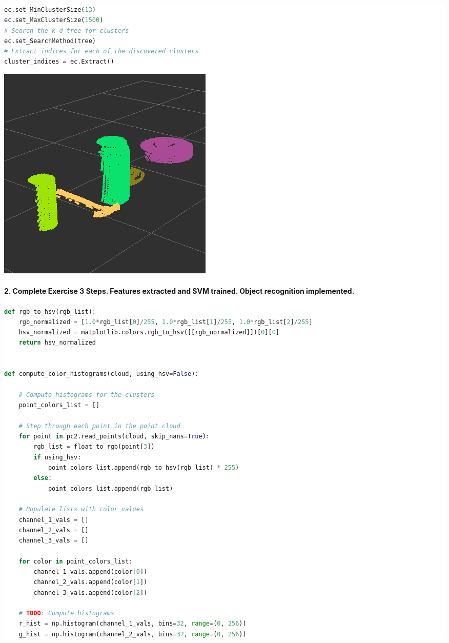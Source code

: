 ```python
ec.set_MinClusterSize(13)
ec.set_MaxClusterSize(1500)
# Search the k-d tree for clusters
ec.set_SearchMethod(tree)
# Extract indices for each of the discovered clusters
cluster_indices = ec.Extract()
```
![clustering](img/clustering.png)
#### 2. Complete Exercise 3 Steps.  Features extracted and SVM trained.  Object recognition implemented.
```python
def rgb_to_hsv(rgb_list):
    rgb_normalized = [1.0*rgb_list[0]/255, 1.0*rgb_list[1]/255, 1.0*rgb_list[2]/255]
    hsv_normalized = matplotlib.colors.rgb_to_hsv([[rgb_normalized]])[0][0]
    return hsv_normalized


def compute_color_histograms(cloud, using_hsv=False):

    # Compute histograms for the clusters
    point_colors_list = []

    # Step through each point in the point cloud
    for point in pc2.read_points(cloud, skip_nans=True):
        rgb_list = float_to_rgb(point[3])
        if using_hsv:
            point_colors_list.append(rgb_to_hsv(rgb_list) * 255)
        else:
            point_colors_list.append(rgb_list)

    # Populate lists with color values
    channel_1_vals = []
    channel_2_vals = []
    channel_3_vals = []

    for color in point_colors_list:
        channel_1_vals.append(color[0])
        channel_2_vals.append(color[1])
        channel_3_vals.append(color[2])
    
    # TODO: Compute histograms
    r_hist = np.histogram(channel_1_vals, bins=32, range=(0, 256))
    g_hist = np.histogram(channel_2_vals, bins=32, range=(0, 256))
```